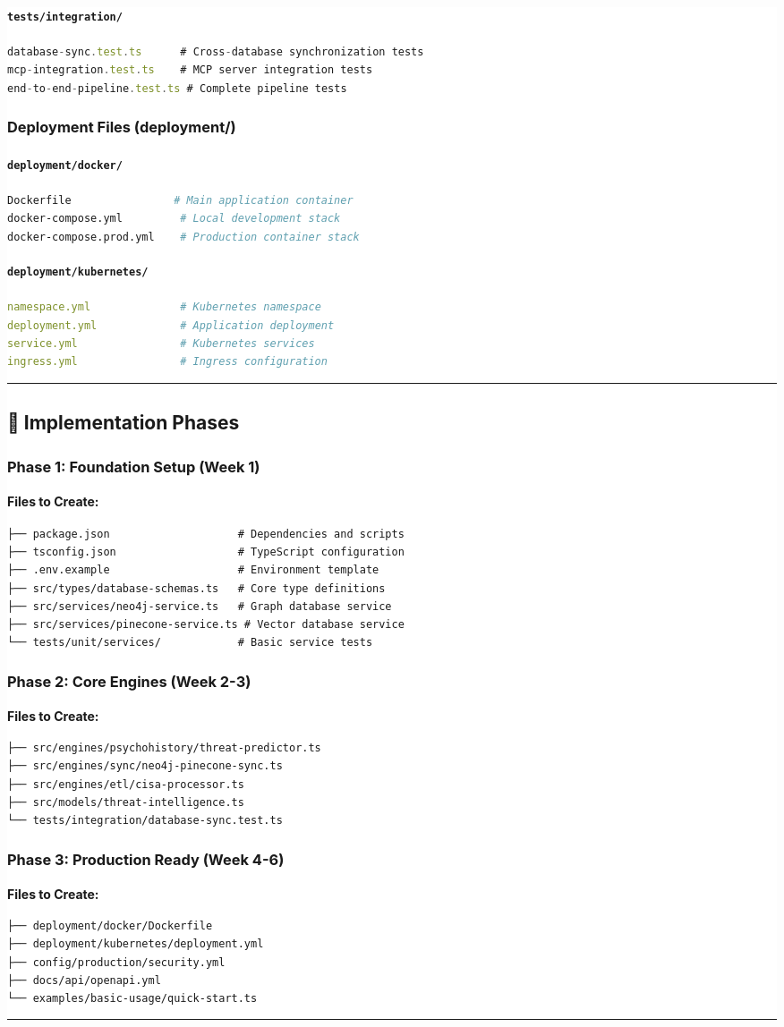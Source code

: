 #### `tests/integration/`
```typescript
database-sync.test.ts      # Cross-database synchronization tests
mcp-integration.test.ts    # MCP server integration tests
end-to-end-pipeline.test.ts # Complete pipeline tests
```

### **Deployment Files (deployment/)**

#### `deployment/docker/`
```dockerfile
Dockerfile                # Main application container
docker-compose.yml         # Local development stack
docker-compose.prod.yml    # Production container stack
```

#### `deployment/kubernetes/`
```yaml
namespace.yml              # Kubernetes namespace
deployment.yml             # Application deployment
service.yml                # Kubernetes services
ingress.yml                # Ingress configuration
```

---

## 🚀 Implementation Phases

### **Phase 1: Foundation Setup (Week 1)**
**Files to Create:**
```
├── package.json                    # Dependencies and scripts
├── tsconfig.json                   # TypeScript configuration
├── .env.example                    # Environment template
├── src/types/database-schemas.ts   # Core type definitions
├── src/services/neo4j-service.ts   # Graph database service
├── src/services/pinecone-service.ts # Vector database service
└── tests/unit/services/            # Basic service tests
```

### **Phase 2: Core Engines (Week 2-3)**
**Files to Create:**
```
├── src/engines/psychohistory/threat-predictor.ts
├── src/engines/sync/neo4j-pinecone-sync.ts
├── src/engines/etl/cisa-processor.ts
├── src/models/threat-intelligence.ts
└── tests/integration/database-sync.test.ts
```

### **Phase 3: Production Ready (Week 4-6)**
**Files to Create:**
```
├── deployment/docker/Dockerfile
├── deployment/kubernetes/deployment.yml
├── config/production/security.yml
├── docs/api/openapi.yml
└── examples/basic-usage/quick-start.ts
```

---